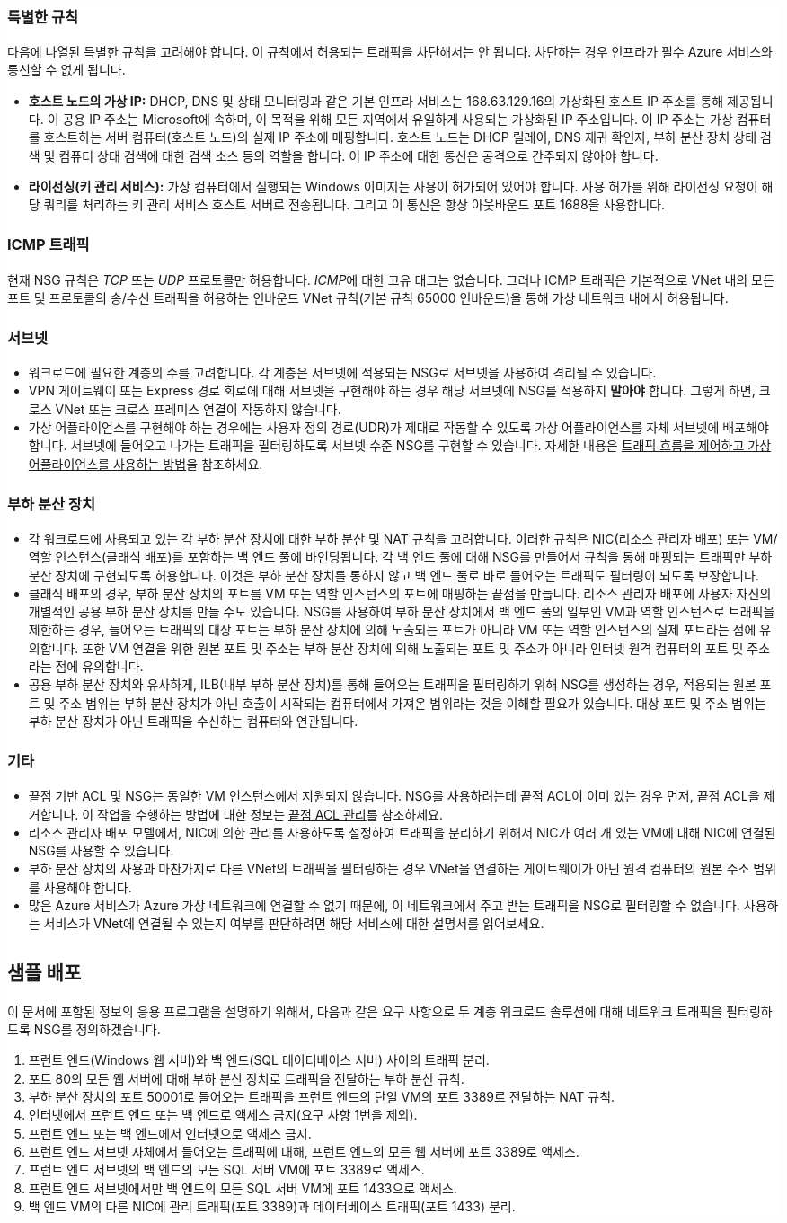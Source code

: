 ### 특별한 규칙

다음에 나열된 특별한 규칙을 고려해야 합니다. 이 규칙에서 허용되는 트래픽을 차단해서는 안 됩니다. 차단하는 경우 인프라가 필수 Azure 서비스와 통신할 수 없게 됩니다.

- **호스트 노드의 가상 IP:** DHCP, DNS 및 상태 모니터링과 같은 기본 인프라 서비스는 168.63.129.16의 가상화된 호스트 IP 주소를 통해 제공됩니다. 이 공용 IP 주소는 Microsoft에 속하며, 이 목적을 위해 모든 지역에서 유일하게 사용되는 가상화된 IP 주소입니다. 이 IP 주소는 가상 컴퓨터를 호스트하는 서버 컴퓨터(호스트 노드)의 실제 IP 주소에 매핑합니다. 호스트 노드는 DHCP 릴레이, DNS 재귀 확인자, 부하 분산 장치 상태 검색 및 컴퓨터 상태 검색에 대한 검색 소스 등의 역할을 합니다. 이 IP 주소에 대한 통신은 공격으로 간주되지 않아야 합니다.

- **라이선싱(키 관리 서비스):** 가상 컴퓨터에서 실행되는 Windows 이미지는 사용이 허가되어 있어야 합니다. 사용 허가를 위해 라이선싱 요청이 해당 쿼리를 처리하는 키 관리 서비스 호스트 서버로 전송됩니다. 그리고 이 통신은 항상 아웃바운드 포트 1688을 사용합니다.

### ICMP 트래픽

현재 NSG 규칙은 *TCP* 또는 *UDP* 프로토콜만 허용합니다. *ICMP*에 대한 고유 태그는 없습니다. 그러나 ICMP 트래픽은 기본적으로 VNet 내의 모든 포트 및 프로토콜의 송/수신 트래픽을 허용하는 인바운드 VNet 규칙(기본 규칙 65000 인바운드)을 통해 가상 네트워크 내에서 허용됩니다.

### 서브넷

- 워크로드에 필요한 계층의 수를 고려합니다. 각 계층은 서브넷에 적용되는 NSG로 서브넷을 사용하여 격리될 수 있습니다.
- VPN 게이트웨이 또는 Express 경로 회로에 대해 서브넷을 구현해야 하는 경우 해당 서브넷에 NSG를 적용하지 **말아야** 합니다. 그렇게 하면, 크로스 VNet 또는 크로스 프레미스 연결이 작동하지 않습니다.
- 가상 어플라이언스를 구현해야 하는 경우에는 사용자 정의 경로(UDR)가 제대로 작동할 수 있도록 가상 어플라이언스를 자체 서브넷에 배포해야 합니다. 서브넷에 들어오고 나가는 트래픽을 필터링하도록 서브넷 수준 NSG를 구현할 수 있습니다. 자세한 내용은 [트래픽 흐름을 제어하고 가상 어플라이언스를 사용하는 방법](virtual-networks-udr-overview.md)을 참조하세요.

### 부하 분산 장치

- 각 워크로드에 사용되고 있는 각 부하 분산 장치에 대한 부하 분산 및 NAT 규칙을 고려합니다. 이러한 규칙은 NIC(리소스 관리자 배포) 또는 VM/역할 인스턴스(클래식 배포)를 포함하는 백 엔드 풀에 바인딩됩니다. 각 백 엔드 풀에 대해 NSG를 만들어서 규칙을 통해 매핑되는 트래픽만 부하 분산 장치에 구현되도록 허용합니다. 이것은 부하 분산 장치를 통하지 않고 백 엔드 풀로 바로 들어오는 트래픽도 필터링이 되도록 보장합니다.
- 클래식 배포의 경우, 부하 분산 장치의 포트를 VM 또는 역할 인스턴스의 포트에 매핑하는 끝점을 만듭니다. 리소스 관리자 배포에 사용자 자신의 개별적인 공용 부하 분산 장치를 만들 수도 있습니다. NSG를 사용하여 부하 분산 장치에서 백 엔드 풀의 일부인 VM과 역할 인스턴스로 트래픽을 제한하는 경우, 들어오는 트래픽의 대상 포트는 부하 분산 장치에 의해 노출되는 포트가 아니라 VM 또는 역할 인스턴스의 실제 포트라는 점에 유의합니다. 또한 VM 연결을 위한 원본 포트 및 주소는 부하 분산 장치에 의해 노출되는 포트 및 주소가 아니라 인터넷 원격 컴퓨터의 포트 및 주소라는 점에 유의합니다.
- 공용 부하 분산 장치와 유사하게, ILB(내부 부하 분산 장치)를 통해 들어오는 트래픽을 필터링하기 위해 NSG를 생성하는 경우, 적용되는 원본 포트 및 주소 범위는 부하 분산 장치가 아닌 호출이 시작되는 컴퓨터에서 가져온 범위라는 것을 이해할 필요가 있습니다. 대상 포트 및 주소 범위는 부하 분산 장치가 아닌 트래픽을 수신하는 컴퓨터와 연관됩니다.

### 기타

- 끝점 기반 ACL 및 NSG는 동일한 VM 인스턴스에서 지원되지 않습니다. NSG를 사용하려는데 끝점 ACL이 이미 있는 경우 먼저, 끝점 ACL을 제거합니다. 이 작업을 수행하는 방법에 대한 정보는 [끝점 ACL 관리](virtual-networks-acl-powershell.md)를 참조하세요.
- 리소스 관리자 배포 모델에서, NIC에 의한 관리를 사용하도록 설정하여 트래픽을 분리하기 위해서 NIC가 여러 개 있는 VM에 대해 NIC에 연결된 NSG를 사용할 수 있습니다.
- 부하 분산 장치의 사용과 마찬가지로 다른 VNet의 트래픽을 필터링하는 경우 VNet을 연결하는 게이트웨이가 아닌 원격 컴퓨터의 원본 주소 범위를 사용해야 합니다.
- 많은 Azure 서비스가 Azure 가상 네트워크에 연결할 수 없기 때문에, 이 네트워크에서 주고 받는 트래픽을 NSG로 필터링할 수 없습니다. 사용하는 서비스가 VNet에 연결될 수 있는지 여부를 판단하려면 해당 서비스에 대한 설명서를 읽어보세요.

## 샘플 배포

이 문서에 포함된 정보의 응용 프로그램을 설명하기 위해서, 다음과 같은 요구 사항으로 두 계층 워크로드 솔루션에 대해 네트워크 트래픽을 필터링하도록 NSG를 정의하겠습니다.

1. 프런트 엔드(Windows 웹 서버)와 백 엔드(SQL 데이터베이스 서버) 사이의 트래픽 분리.
2. 포트 80의 모든 웹 서버에 대해 부하 분산 장치로 트래픽을 전달하는 부하 분산 규칙.
3. 부하 분산 장치의 포트 50001로 들어오는 트래픽을 프런트 엔드의 단일 VM의 포트 3389로 전달하는 NAT 규칙.
4. 인터넷에서 프런트 엔드 또는 백 엔드로 액세스 금지(요구 사항 1번을 제외).
5. 프런트 엔드 또는 백 엔드에서 인터넷으로 액세스 금지.
6. 프런트 엔드 서브넷 자체에서 들어오는 트래픽에 대해, 프런트 엔드의 모든 웹 서버에 포트 3389로 액세스.
7. 프런트 엔드 서브넷의 백 엔드의 모든 SQL 서버 VM에 포트 3389로 액세스.
8. 프런트 엔드 서브넷에서만 백 엔드의 모든 SQL 서버 VM에 포트 1433으로 액세스.
9. 백 엔드 VM의 다른 NIC에 관리 트래픽(포트 3389)과 데이터베이스 트래픽(포트 1433) 분리.
